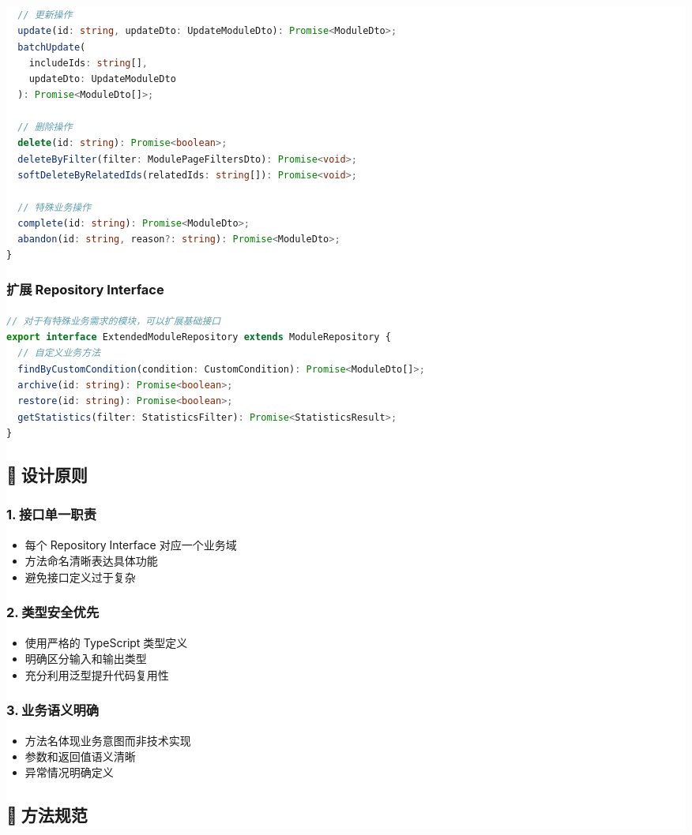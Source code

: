```typescript
  // 更新操作
  update(id: string, updateDto: UpdateModuleDto): Promise<ModuleDto>;
  batchUpdate(
    includeIds: string[],
    updateDto: UpdateModuleDto
  ): Promise<ModuleDto[]>;

  // 删除操作
  delete(id: string): Promise<boolean>;
  deleteByFilter(filter: ModulePageFiltersDto): Promise<void>;
  softDeleteByRelatedIds(relatedIds: string[]): Promise<void>;

  // 特殊业务操作
  complete(id: string): Promise<ModuleDto>;
  abandon(id: string, reason?: string): Promise<ModuleDto>;
}
```

### 扩展 Repository Interface
```typescript
// 对于有特殊业务需求的模块，可以扩展基础接口
export interface ExtendedModuleRepository extends ModuleRepository {
  // 自定义业务方法
  findByCustomCondition(condition: CustomCondition): Promise<ModuleDto[]>;
  archive(id: string): Promise<boolean>;
  restore(id: string): Promise<boolean>;
  getStatistics(filter: StatisticsFilter): Promise<StatisticsResult>;
}
```

## 🎯 设计原则

### 1. 接口单一职责
- 每个 Repository Interface 对应一个业务域
- 方法命名清晰表达具体功能
- 避免接口定义过于复杂

### 2. 类型安全优先
- 使用严格的 TypeScript 类型定义
- 明确区分输入和输出类型
- 充分利用泛型提升代码复用性

### 3. 业务语义明确
- 方法名体现业务意图而非技术实现
- 参数和返回值语义清晰
- 异常情况明确定义

## 📝 方法规范
